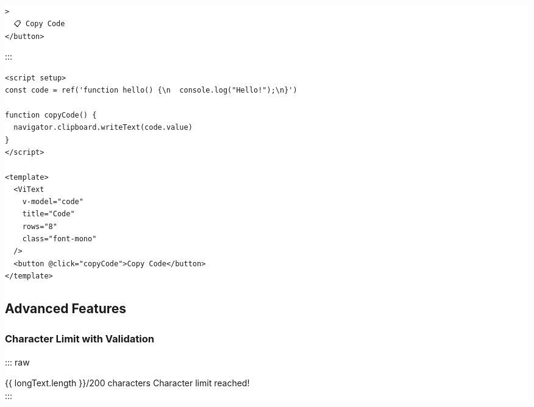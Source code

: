     >
      📋 Copy Code
    </button>
  </div>
</div>
:::

```vue
<script setup>
const code = ref('function hello() {\n  console.log("Hello!");\n}')

function copyCode() {
  navigator.clipboard.writeText(code.value)
}
</script>

<template>
  <ViText 
    v-model="code" 
    title="Code"
    rows="8"
    class="font-mono"
  />
  <button @click="copyCode">Copy Code</button>
</template>
```

## Advanced Features

### Character Limit with Validation

::: raw
<div class="space-y-4">
  <ViText 
    v-model="longText" 
    title="Limited Text"
    rows="4"
    maxlength="200"
    placeholder="Maximum 200 characters allowed..."
  />
  <div class="flex justify-between items-center text-sm">
    <span 
      :class="{
        'text-gray-600': longText.length < 180,
        'text-orange-600': longText.length >= 180 && longText.length < 200,
        'text-red-600': longText.length >= 200
      }"
    >
      {{ longText.length }}/200 characters
    </span>
    <span 
      v-if="longText.length >= 200" 
      class="text-red-600 text-xs"
    >
      Character limit reached!
    </span>
  </div>
</div>
:::
